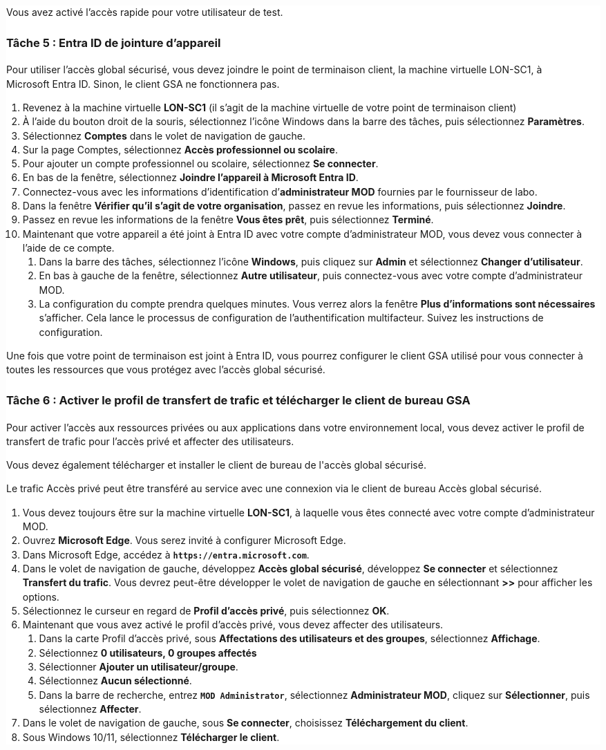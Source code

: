 Vous avez activé l’accès rapide pour votre utilisateur de test.

### Tâche 5 : Entra ID de jointure d’appareil

Pour utiliser l’accès global sécurisé, vous devez joindre le point de terminaison client, la machine virtuelle LON-SC1, à Microsoft Entra ID. Sinon, le client GSA ne fonctionnera pas.

1. Revenez à la machine virtuelle **LON-SC1** (il s’agit de la machine virtuelle de votre point de terminaison client)
1. À l’aide du bouton droit de la souris, sélectionnez l’icône Windows dans la barre des tâches, puis sélectionnez **Paramètres**.
1. Sélectionnez **Comptes** dans le volet de navigation de gauche.
1. Sur la page Comptes, sélectionnez **Accès professionnel ou scolaire**.
1. Pour ajouter un compte professionnel ou scolaire, sélectionnez **Se connecter**.
1. En bas de la fenêtre, sélectionnez **Joindre l’appareil à Microsoft Entra ID**.
1. Connectez-vous avec les informations d’identification d’**administrateur MOD** fournies par le fournisseur de labo.
1. Dans la fenêtre **Vérifier qu’il s’agit de votre organisation**, passez en revue les informations, puis sélectionnez **Joindre**.
1. Passez en revue les informations de la fenêtre **Vous êtes prêt**, puis sélectionnez **Terminé**.
1. Maintenant que votre appareil a été joint à Entra ID avec votre compte d’administrateur MOD, vous devez vous connecter à l’aide de ce compte.
    1. Dans la barre des tâches, sélectionnez l’icône **Windows**, puis cliquez sur **Admin** et sélectionnez **Changer d’utilisateur**.
    1. En bas à gauche de la fenêtre, sélectionnez **Autre utilisateur**, puis connectez-vous avec votre compte d’administrateur MOD.
    1. La configuration du compte prendra quelques minutes. Vous verrez alors la fenêtre **Plus d’informations sont nécessaires** s’afficher. Cela lance le processus de configuration de l’authentification multifacteur.  Suivez les instructions de configuration.

Une fois que votre point de terminaison est joint à Entra ID, vous pourrez configurer le client GSA utilisé pour vous connecter à toutes les ressources que vous protégez avec l’accès global sécurisé.

### Tâche 6 : Activer le profil de transfert de trafic et télécharger le client de bureau GSA

Pour activer l’accès aux ressources privées ou aux applications dans votre environnement local, vous devez activer le profil de transfert de trafic pour l’accès privé et affecter des utilisateurs.

Vous devez également télécharger et installer le client de bureau de l'accès global sécurisé.  

Le trafic Accès privé peut être transféré au service avec une connexion via le client de bureau Accès global sécurisé.

1. Vous devez toujours être sur la machine virtuelle **LON-SC1**, à laquelle vous êtes connecté avec votre compte d’administrateur MOD.
1. Ouvrez **Microsoft Edge**. Vous serez invité à configurer Microsoft Edge.
1. Dans Microsoft Edge, accédez à **`https://entra.microsoft.com`**.
1. Dans le volet de navigation de gauche, développez **Accès global sécurisé**, développez **Se connecter** et sélectionnez **Transfert du trafic**.  Vous devrez peut-être développer le volet de navigation de gauche en sélectionnant **>>** pour afficher les options.
1. Sélectionnez le curseur en regard de **Profil d’accès privé**, puis sélectionnez **OK**.
1. Maintenant que vous avez activé le profil d’accès privé, vous devez affecter des utilisateurs.
    1. Dans la carte Profil d’accès privé, sous **Affectations des utilisateurs et des groupes**, sélectionnez **Affichage**.
    1. Sélectionnez **0 utilisateurs, 0 groupes affectés**
    1. Sélectionner **Ajouter un utilisateur/groupe**.
    1. Sélectionnez **Aucun sélectionné**.
    1. Dans la barre de recherche, entrez **`MOD Administrator`**, sélectionnez **Administrateur MOD**, cliquez sur **Sélectionner**, puis sélectionnez **Affecter**.
1. Dans le volet de navigation de gauche, sous **Se connecter**, choisissez **Téléchargement du client**.
1. Sous Windows 10/11, sélectionnez **Télécharger le client**.